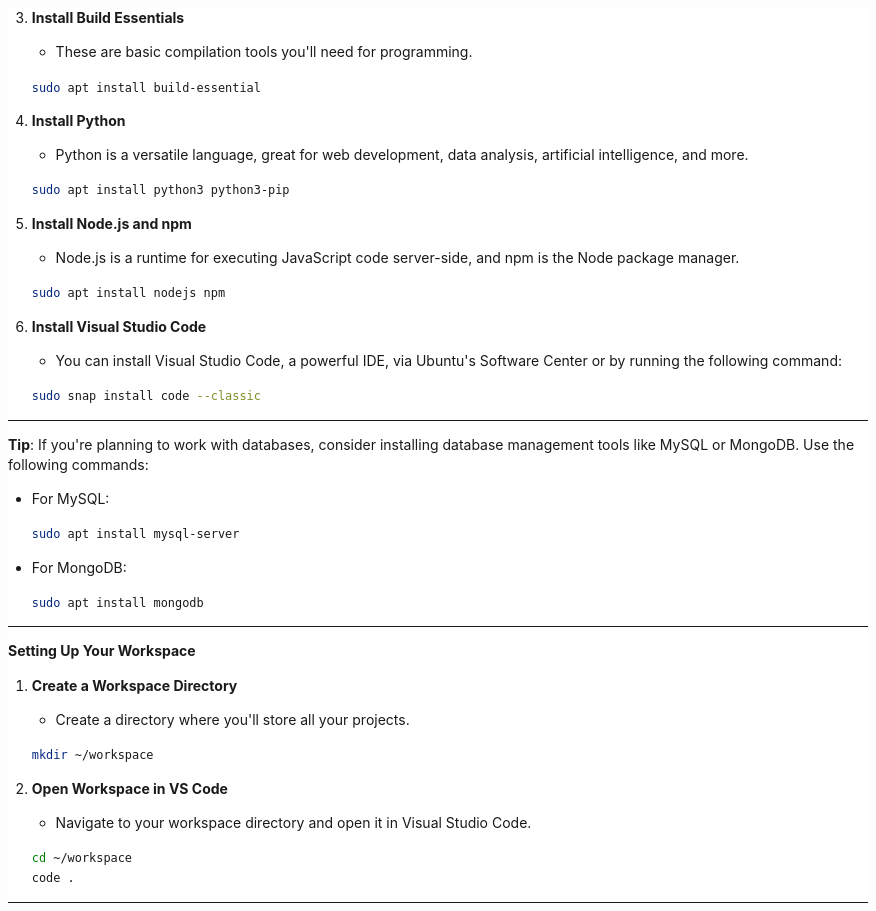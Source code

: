 3. **Install Build Essentials**
    - These are basic compilation tools you'll need for programming.
    ```bash
    sudo apt install build-essential
    ```

4. **Install Python**
    - Python is a versatile language, great for web development, data analysis, artificial intelligence, and more.
    ```bash
    sudo apt install python3 python3-pip
    ```

5. **Install Node.js and npm**
    - Node.js is a runtime for executing JavaScript code server-side, and npm is the Node package manager.
    ```bash
    sudo apt install nodejs npm
    ```

6. **Install Visual Studio Code**
    - You can install Visual Studio Code, a powerful IDE, via Ubuntu's Software Center or by running the following command:
    ```bash
    sudo snap install code --classic
    ```

---

**Tip**: If you're planning to work with databases, consider installing database management tools like MySQL or MongoDB. Use the following commands:

- For MySQL:
    ```bash
    sudo apt install mysql-server
    ```
  
- For MongoDB:
    ```bash
    sudo apt install mongodb
    ```

---

**Setting Up Your Workspace**

1. **Create a Workspace Directory**
    - Create a directory where you'll store all your projects.
    ```bash
    mkdir ~/workspace
    ```

2. **Open Workspace in VS Code**
    - Navigate to your workspace directory and open it in Visual Studio Code.
    ```bash
    cd ~/workspace
    code .
    ```
---
